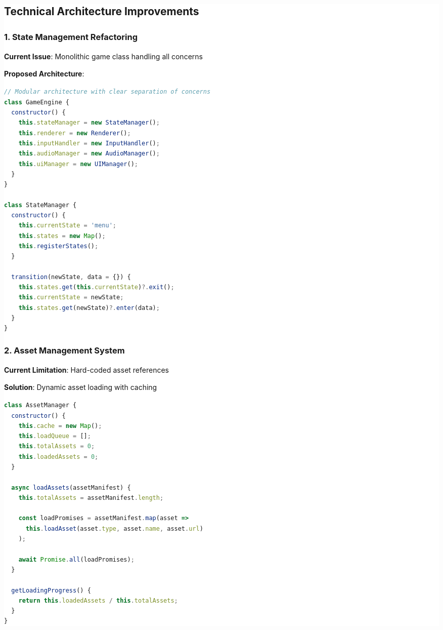 ## Technical Architecture Improvements

### 1. State Management Refactoring

**Current Issue**: Monolithic game class handling all concerns

**Proposed Architecture**:
```javascript
// Modular architecture with clear separation of concerns
class GameEngine {
  constructor() {
    this.stateManager = new StateManager();
    this.renderer = new Renderer();
    this.inputHandler = new InputHandler();
    this.audioManager = new AudioManager();
    this.uiManager = new UIManager();
  }
}

class StateManager {
  constructor() {
    this.currentState = 'menu';
    this.states = new Map();
    this.registerStates();
  }
  
  transition(newState, data = {}) {
    this.states.get(this.currentState)?.exit();
    this.currentState = newState;
    this.states.get(newState)?.enter(data);
  }
}
```

### 2. Asset Management System

**Current Limitation**: Hard-coded asset references

**Solution**: Dynamic asset loading with caching
```javascript
class AssetManager {
  constructor() {
    this.cache = new Map();
    this.loadQueue = [];
    this.totalAssets = 0;
    this.loadedAssets = 0;
  }
  
  async loadAssets(assetManifest) {
    this.totalAssets = assetManifest.length;
    
    const loadPromises = assetManifest.map(asset => 
      this.loadAsset(asset.type, asset.name, asset.url)
    );
    
    await Promise.all(loadPromises);
  }
  
  getLoadingProgress() {
    return this.loadedAssets / this.totalAssets;
  }
}
```
